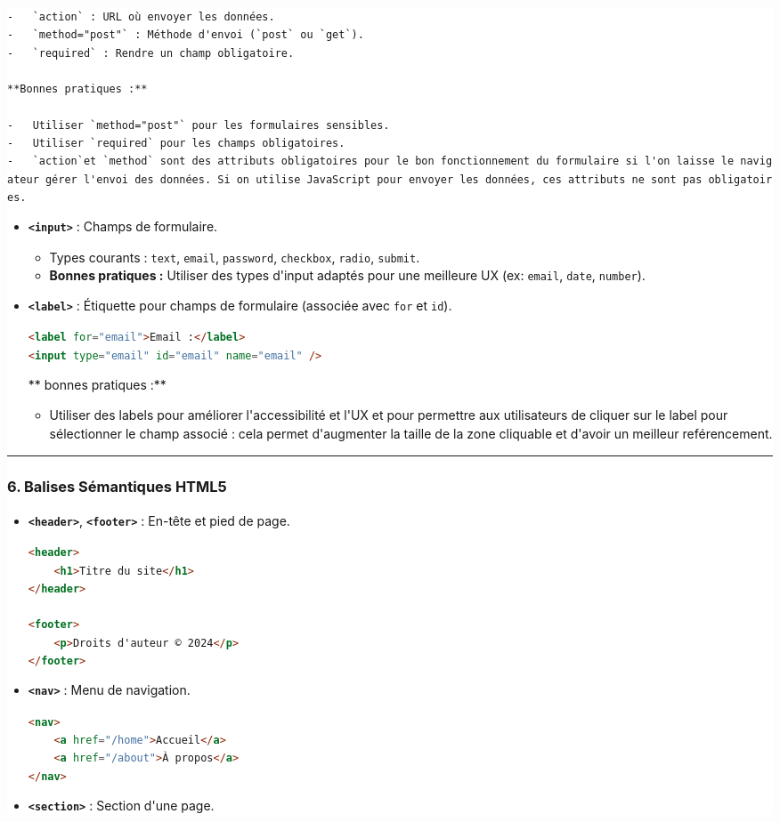     -   `action` : URL où envoyer les données.
    -   `method="post"` : Méthode d'envoi (`post` ou `get`).
    -   `required` : Rendre un champ obligatoire.

    **Bonnes pratiques :**

    -   Utiliser `method="post"` pour les formulaires sensibles.
    -   Utiliser `required` pour les champs obligatoires.
    -   `action`et `method` sont des attributs obligatoires pour le bon fonctionnement du formulaire si l'on laisse le navigateur gérer l'envoi des données. Si on utilise JavaScript pour envoyer les données, ces attributs ne sont pas obligatoires.

-   **`<input>`** : Champs de formulaire.

    -   Types courants : `text`, `email`, `password`, `checkbox`, `radio`, `submit`.
    -   **Bonnes pratiques :** Utiliser des types d'input adaptés pour une meilleure UX (ex: `email`, `date`, `number`).

-   **`<label>`** : Étiquette pour champs de formulaire (associée avec `for` et `id`).

    ```html
    <label for="email">Email :</label>
    <input type="email" id="email" name="email" />
    ```

    ** bonnes pratiques :**

    -   Utiliser des labels pour améliorer l'accessibilité et l'UX et pour permettre aux utilisateurs de cliquer sur le label pour sélectionner le champ associé : cela permet d'augmenter la taille de la zone cliquable et d'avoir un meilleur reférencement.

---

### **6. Balises Sémantiques HTML5**

-   **`<header>`**, **`<footer>`** : En-tête et pied de page.

    ```html
    <header>
    	<h1>Titre du site</h1>
    </header>

    <footer>
    	<p>Droits d'auteur © 2024</p>
    </footer>
    ```

-   **`<nav>`** : Menu de navigation.

    ```html
    <nav>
    	<a href="/home">Accueil</a>
    	<a href="/about">À propos</a>
    </nav>
    ```

-   **`<section>`** : Section d'une page.
